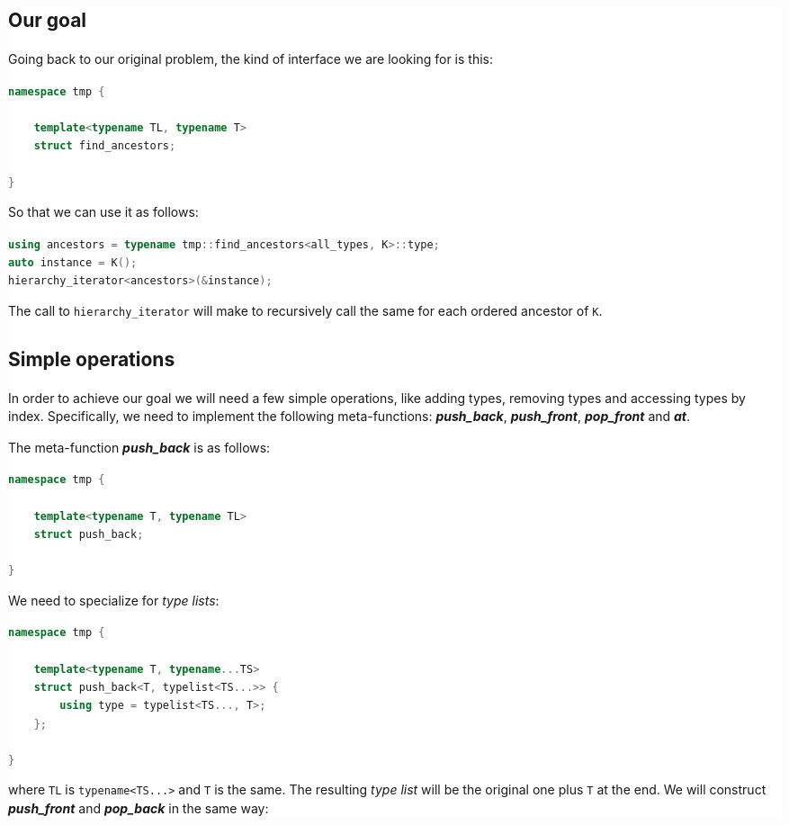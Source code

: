## Our goal

Going back to our original problem, the kind of interface we are looking for is this:

```cpp
namespace tmp {

    template<typename TL, typename T>
    struct find_ancestors;
  
}
```

So that we can use it as follows:

```cpp
using ancestors = typename tmp::find_ancestors<all_types, K>::type;
auto instance = K();
hierarchy_iterator<ancestors>(&instance); 
```

The call to `hierarchy_iterator` will make to recursively call the same for each ordered ancestor of `K`.

## Simple operations

In order to achieve our goal we will need a few simple operations, like adding types, removing types and accessing types by index. Specifically, we need to implement the following meta-functions: ***push_back***, ***push_front***, ***pop_front*** and ***at***. 

The meta-function ***push_back*** is as follows:

```cpp
namespace tmp {

    template<typename T, typename TL> 
    struct push_back;

}
```

We need to specialize for *type lists*:

```cpp
namespace tmp {

    template<typename T, typename...TS> 
    struct push_back<T, typelist<TS...>> { 
        using type = typelist<TS..., T>; 
    };

}
```

where `TL` is `typename<TS...>` and `T` is the same. The resulting *type list* will be the original one plus `T` at the end. We will construct ***push_front*** and ***pop_back*** in the same way:
